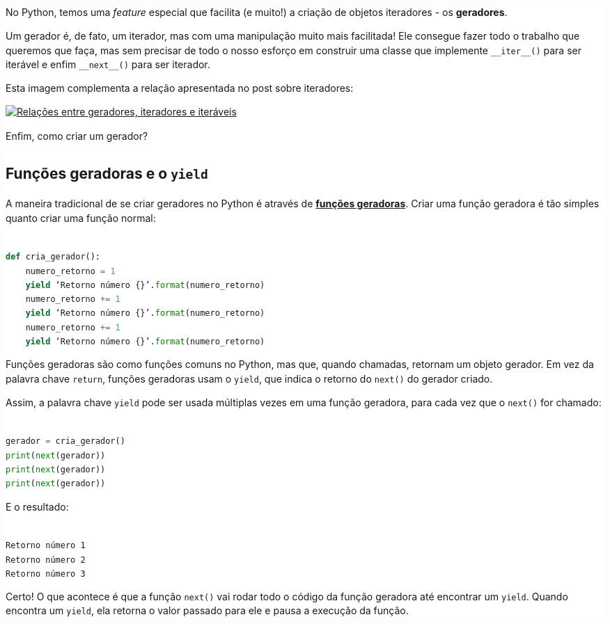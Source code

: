 No Python, temos uma _feature_ especial que facilita (e muito!) a criação de objetos iteradores - os **geradores**.

Um gerador é, de fato, um iterador, mas com uma manipulação muito mais facilitada! Ele consegue fazer todo o trabalho que queremos que faça, mas sem precisar de todo o nosso esforço em construir uma classe que implemente `__iter__()` para ser iterável e enfim `__next__()` para ser iterador.

Esta imagem complementa a relação apresentada no post sobre iteradores:

[![Relações entre geradores, iteradores e iteráveis](https://blog.caelum.com.br/wp-content/uploads/2018/04/relacoes.png)](https://blog.caelum.com.br/wp-content/uploads/2018/04/relacoes.png)

Enfim, como criar um gerador?

## Funções geradoras e o `yield`

A maneira tradicional de se criar geradores no Python é através de **[funções geradoras](https://docs.python.org/3/howto/functional.html#generators)**. Criar uma função geradora é tão simples quanto criar uma função normal:

```python

def cria_gerador():
    numero_retorno = 1
    yield ‘Retorno número {}’.format(numero_retorno)
    numero_retorno += 1
    yield ‘Retorno número {}’.format(numero_retorno)
    numero_retorno += 1
    yield ‘Retorno número {}’.format(numero_retorno)
```

Funções geradoras são como funções comuns no Python, mas que, quando chamadas, retornam um objeto gerador. Em vez da palavra chave `return`, funções geradoras usam o `yield`, que indica o retorno do `next()` do gerador criado.

Assim, a palavra chave `yield` pode ser usada múltiplas vezes em uma função geradora, para cada vez que o `next()` for chamado:

```python

gerador = cria_gerador()
print(next(gerador))
print(next(gerador))
print(next(gerador)) 
```

E o resultado:

```

Retorno número 1
Retorno número 2
Retorno número 3
```

Certo! O que acontece é que a função `next()` vai rodar todo o código da função geradora até encontrar um `yield`. Quando encontra um `yield`, ela retorna o valor passado para ele e pausa a execução da função.
